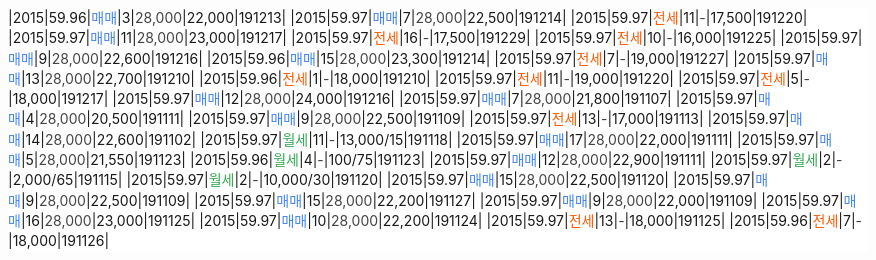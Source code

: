 |2015|59.96|<span style="color:#4285f3">매매</span>|3|<span style="color:#444444">28,000</span>|22,000|191213|
|2015|59.97|<span style="color:#4285f3">매매</span>|7|<span style="color:#444444">28,000</span>|22,500|191214|
|2015|59.97|<span style="color:#ff5a00">전세</span>|11|<span style="color:#444444">-</span>|17,500|191220|
|2015|59.97|<span style="color:#4285f3">매매</span>|11|<span style="color:#444444">28,000</span>|23,000|191217|
|2015|59.97|<span style="color:#ff5a00">전세</span>|16|<span style="color:#444444">-</span>|17,500|191229|
|2015|59.97|<span style="color:#ff5a00">전세</span>|10|<span style="color:#444444">-</span>|16,000|191225|
|2015|59.97|<span style="color:#4285f3">매매</span>|9|<span style="color:#444444">28,000</span>|22,600|191216|
|2015|59.96|<span style="color:#4285f3">매매</span>|15|<span style="color:#444444">28,000</span>|23,300|191214|
|2015|59.97|<span style="color:#ff5a00">전세</span>|7|<span style="color:#444444">-</span>|19,000|191227|
|2015|59.97|<span style="color:#4285f3">매매</span>|13|<span style="color:#444444">28,000</span>|22,700|191210|
|2015|59.96|<span style="color:#ff5a00">전세</span>|1|<span style="color:#444444">-</span>|18,000|191210|
|2015|59.97|<span style="color:#ff5a00">전세</span>|11|<span style="color:#444444">-</span>|19,000|191220|
|2015|59.97|<span style="color:#ff5a00">전세</span>|5|<span style="color:#444444">-</span>|18,000|191217|
|2015|59.97|<span style="color:#4285f3">매매</span>|12|<span style="color:#444444">28,000</span>|24,000|191216|
|2015|59.97|<span style="color:#4285f3">매매</span>|7|<span style="color:#444444">28,000</span>|21,800|191107|
|2015|59.97|<span style="color:#4285f3">매매</span>|4|<span style="color:#444444">28,000</span>|20,500|191111|
|2015|59.97|<span style="color:#4285f3">매매</span>|9|<span style="color:#444444">28,000</span>|22,500|191109|
|2015|59.97|<span style="color:#ff5a00">전세</span>|13|<span style="color:#444444">-</span>|17,000|191113|
|2015|59.97|<span style="color:#4285f3">매매</span>|14|<span style="color:#444444">28,000</span>|22,600|191102|
|2015|59.97|<span style="color:#34a853">월세</span>|11|<span style="color:#444444">-</span>|13,000/15|191118|
|2015|59.97|<span style="color:#4285f3">매매</span>|17|<span style="color:#444444">28,000</span>|22,000|191111|
|2015|59.97|<span style="color:#4285f3">매매</span>|5|<span style="color:#444444">28,000</span>|21,550|191123|
|2015|59.96|<span style="color:#34a853">월세</span>|4|<span style="color:#444444">-</span>|100/75|191123|
|2015|59.97|<span style="color:#4285f3">매매</span>|12|<span style="color:#444444">28,000</span>|22,900|191111|
|2015|59.97|<span style="color:#34a853">월세</span>|2|<span style="color:#444444">-</span>|2,000/65|191115|
|2015|59.97|<span style="color:#34a853">월세</span>|2|<span style="color:#444444">-</span>|10,000/30|191120|
|2015|59.97|<span style="color:#4285f3">매매</span>|15|<span style="color:#444444">28,000</span>|22,500|191120|
|2015|59.97|<span style="color:#4285f3">매매</span>|9|<span style="color:#444444">28,000</span>|22,500|191109|
|2015|59.97|<span style="color:#4285f3">매매</span>|15|<span style="color:#444444">28,000</span>|22,200|191127|
|2015|59.97|<span style="color:#4285f3">매매</span>|9|<span style="color:#444444">28,000</span>|22,000|191109|
|2015|59.97|<span style="color:#4285f3">매매</span>|16|<span style="color:#444444">28,000</span>|23,000|191125|
|2015|59.97|<span style="color:#4285f3">매매</span>|10|<span style="color:#444444">28,000</span>|22,200|191124|
|2015|59.97|<span style="color:#ff5a00">전세</span>|13|<span style="color:#444444">-</span>|18,000|191125|
|2015|59.96|<span style="color:#ff5a00">전세</span>|7|<span style="color:#444444">-</span>|18,000|191126|
